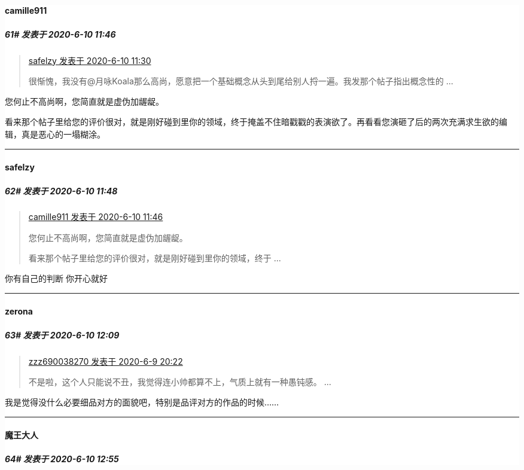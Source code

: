 ####  camille911  
##### 61#       发表于 2020-6-10 11:46



<blockquote><a href="httphttps://bbs.saraba1st.com/2b/forum.php?mod=redirect&amp;goto=findpost&amp;pid=47746230&amp;ptid=1940505" target="_blank">safelzy 发表于 2020-6-10 11:30</a>

很惭愧，我没有@月咏Koala那么高尚，愿意把一个基础概念从头到尾给别人捋一遍。我发那个帖子指出概念性的 ...</blockquote>
您何止不高尚啊，您简直就是虚伪加龌龊。


看来那个帖子里给您的评价很对，就是刚好碰到里你的领域，终于掩盖不住暗戳戳的表演欲了。再看看您演砸了后的两次充满求生欲的编辑，真是恶心的一塌糊涂。







*****

####  safelzy  
##### 62#       发表于 2020-6-10 11:48



<blockquote><a href="httphttps://bbs.saraba1st.com/2b/forum.php?mod=redirect&amp;goto=findpost&amp;pid=47746465&amp;ptid=1940505" target="_blank">camille911 发表于 2020-6-10 11:46</a>

您何止不高尚啊，您简直就是虚伪加龌龊。


看来那个帖子里给您的评价很对，就是刚好碰到里你的领域，终于 ...</blockquote>
你有自己的判断 你开心就好







*****

####  zerona  
##### 63#       发表于 2020-6-10 12:09



<blockquote><a href="httphttps://bbs.saraba1st.com/2b/forum.php?mod=redirect&amp;goto=findpost&amp;pid=47739850&amp;ptid=1940505" target="_blank">zzz690038270 发表于 2020-6-9 20:22</a>

不是啦，这个人只能说不丑，我觉得连小帅都算不上，气质上就有一种愚钝感。 ...</blockquote>
我是觉得没什么必要细品对方的面貌吧，特别是品评对方的作品的时候……







*****

####  魔王大人  
##### 64#       发表于 2020-6-10 12:55

